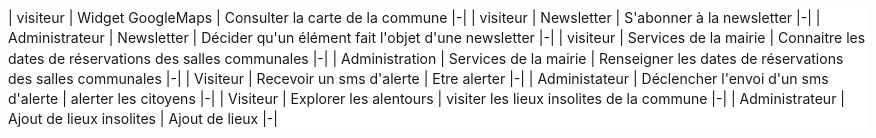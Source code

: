 | visiteur | Widget GoogleMaps | Consulter la carte de la commune |-|
| visiteur | Newsletter | S'abonner à la newsletter |-|
| Administrateur | Newsletter | Décider qu'un élément fait l'objet d'une newsletter |-|
| visiteur | Services de la mairie | Connaitre les dates de réservations des salles communales |-|
| Administration | Services de la mairie | Renseigner les dates de réservations des salles communales |-|
| Visiteur | Recevoir un sms d'alerte | Etre alerter |-|
| Administateur | Déclencher l'envoi d'un sms d'alerte | alerter les citoyens |-|
| Visiteur | Explorer les alentours | visiter les lieux insolites de la commune |-|
| Administrateur | Ajout de lieux insolites | Ajout de lieux |-|
